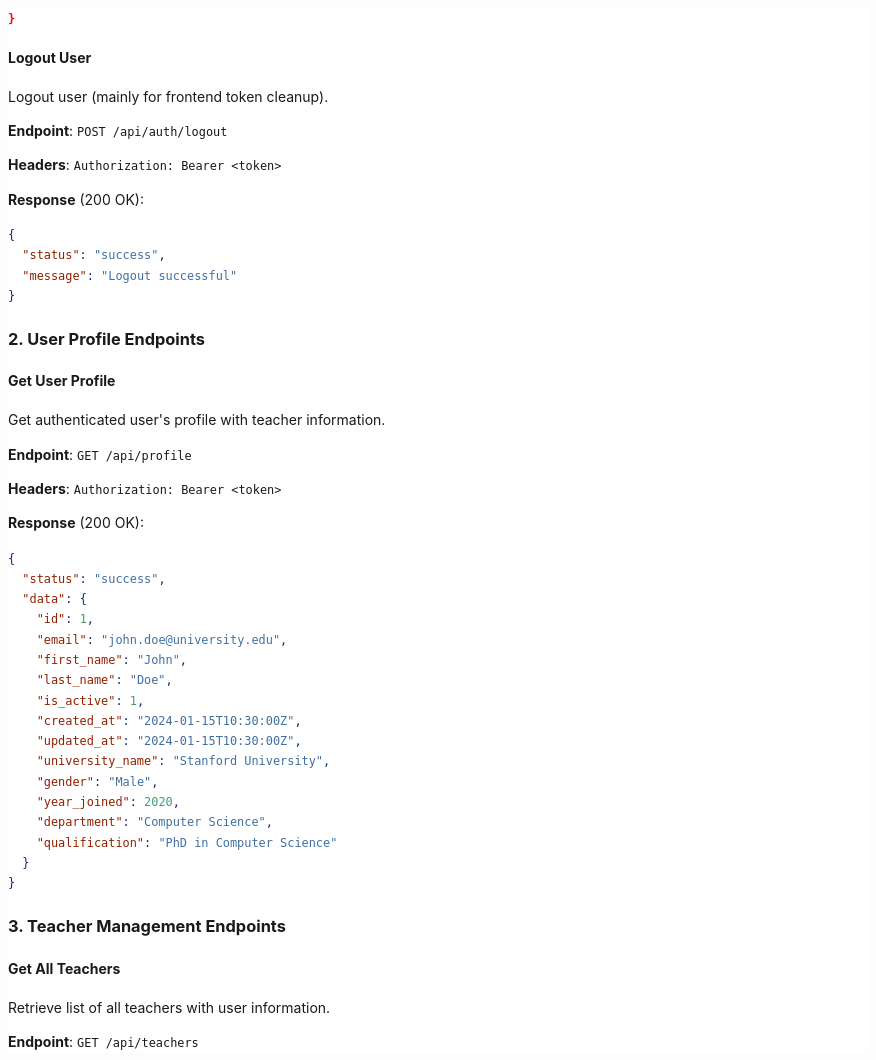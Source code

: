 ```json
}
```

#### Logout User
Logout user (mainly for frontend token cleanup).

**Endpoint**: `POST /api/auth/logout`

**Headers**: `Authorization: Bearer <token>`

**Response** (200 OK):
```json
{
  "status": "success",
  "message": "Logout successful"
}
```

### 2. User Profile Endpoints

#### Get User Profile
Get authenticated user's profile with teacher information.

**Endpoint**: `GET /api/profile`

**Headers**: `Authorization: Bearer <token>`

**Response** (200 OK):
```json
{
  "status": "success",
  "data": {
    "id": 1,
    "email": "john.doe@university.edu",
    "first_name": "John",
    "last_name": "Doe",
    "is_active": 1,
    "created_at": "2024-01-15T10:30:00Z",
    "updated_at": "2024-01-15T10:30:00Z",
    "university_name": "Stanford University",
    "gender": "Male",
    "year_joined": 2020,
    "department": "Computer Science",
    "qualification": "PhD in Computer Science"
  }
}
```

### 3. Teacher Management Endpoints

#### Get All Teachers
Retrieve list of all teachers with user information.

**Endpoint**: `GET /api/teachers`

